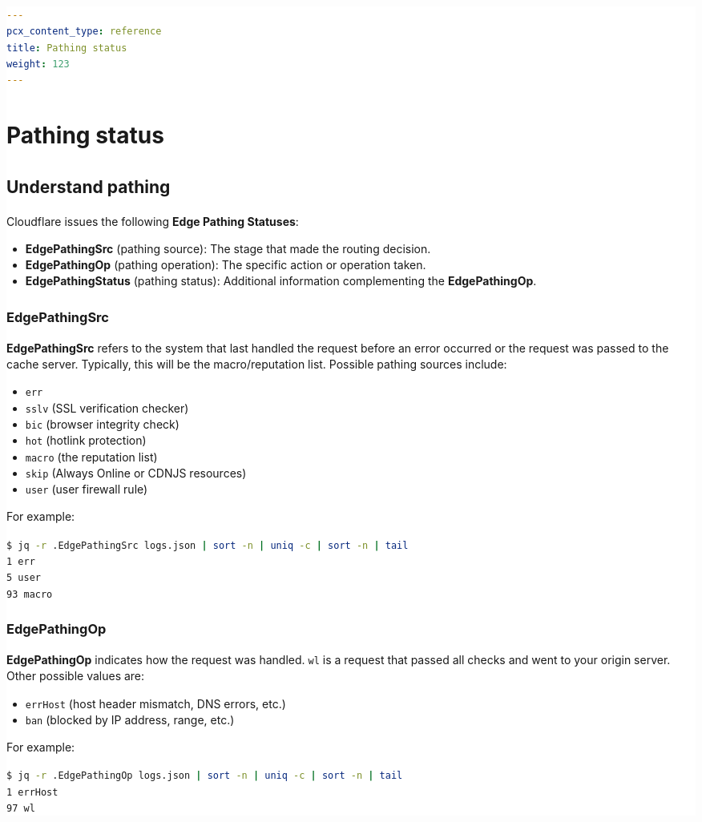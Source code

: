 ```yaml
---
pcx_content_type: reference
title: Pathing status
weight: 123
---
```


# Pathing status

## Understand pathing

Cloudflare issues the following **Edge Pathing Statuses**:

- **EdgePathingSrc** (pathing source): The stage that made the routing decision.
- **EdgePathingOp** (pathing operation): The specific action or operation taken.
- **EdgePathingStatus** (pathing status): Additional information complementing the **EdgePathingOp**.

### EdgePathingSrc

**EdgePathingSrc** refers to the system that last handled the request before an error occurred or the request was passed to the cache server. Typically, this will be the macro/reputation list. Possible pathing sources include:

- `err`
- `sslv` (SSL verification checker)
- `bic` (browser integrity check)
- `hot` (hotlink protection)
- `macro` (the reputation list)
- `skip` (Always Online or CDNJS resources)
- `user` (user firewall rule)

For example:

```sh
$ jq -r .EdgePathingSrc logs.json | sort -n | uniq -c | sort -n | tail
1 err
5 user
93 macro
```

### EdgePathingOp

**EdgePathingOp** indicates how the request was handled. `wl` is a request that passed all checks and went to your origin server. Other possible values are:

- `errHost` (host header mismatch, DNS errors, etc.)
- `ban` (blocked by IP address, range, etc.)

For example:

```bash
$ jq -r .EdgePathingOp logs.json | sort -n | uniq -c | sort -n | tail
1 errHost
97 wl
```
